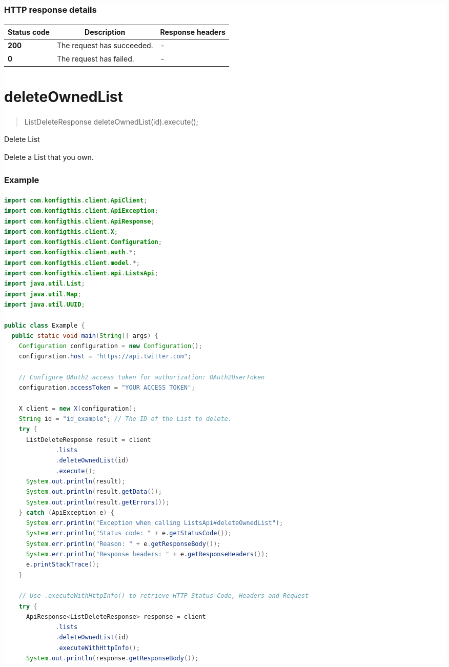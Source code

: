 ### HTTP response details
| Status code | Description | Response headers |
|-------------|-------------|------------------|
| **200** | The request has succeeded. |  -  |
| **0** | The request has failed. |  -  |

<a name="deleteOwnedList"></a>
# **deleteOwnedList**
> ListDeleteResponse deleteOwnedList(id).execute();

Delete List

Delete a List that you own.

### Example
```java
import com.konfigthis.client.ApiClient;
import com.konfigthis.client.ApiException;
import com.konfigthis.client.ApiResponse;
import com.konfigthis.client.X;
import com.konfigthis.client.Configuration;
import com.konfigthis.client.auth.*;
import com.konfigthis.client.model.*;
import com.konfigthis.client.api.ListsApi;
import java.util.List;
import java.util.Map;
import java.util.UUID;

public class Example {
  public static void main(String[] args) {
    Configuration configuration = new Configuration();
    configuration.host = "https://api.twitter.com";
    
    // Configure OAuth2 access token for authorization: OAuth2UserToken
    configuration.accessToken = "YOUR ACCESS TOKEN";
    
    X client = new X(configuration);
    String id = "id_example"; // The ID of the List to delete.
    try {
      ListDeleteResponse result = client
              .lists
              .deleteOwnedList(id)
              .execute();
      System.out.println(result);
      System.out.println(result.getData());
      System.out.println(result.getErrors());
    } catch (ApiException e) {
      System.err.println("Exception when calling ListsApi#deleteOwnedList");
      System.err.println("Status code: " + e.getStatusCode());
      System.err.println("Reason: " + e.getResponseBody());
      System.err.println("Response headers: " + e.getResponseHeaders());
      e.printStackTrace();
    }

    // Use .executeWithHttpInfo() to retrieve HTTP Status Code, Headers and Request
    try {
      ApiResponse<ListDeleteResponse> response = client
              .lists
              .deleteOwnedList(id)
              .executeWithHttpInfo();
      System.out.println(response.getResponseBody());
```